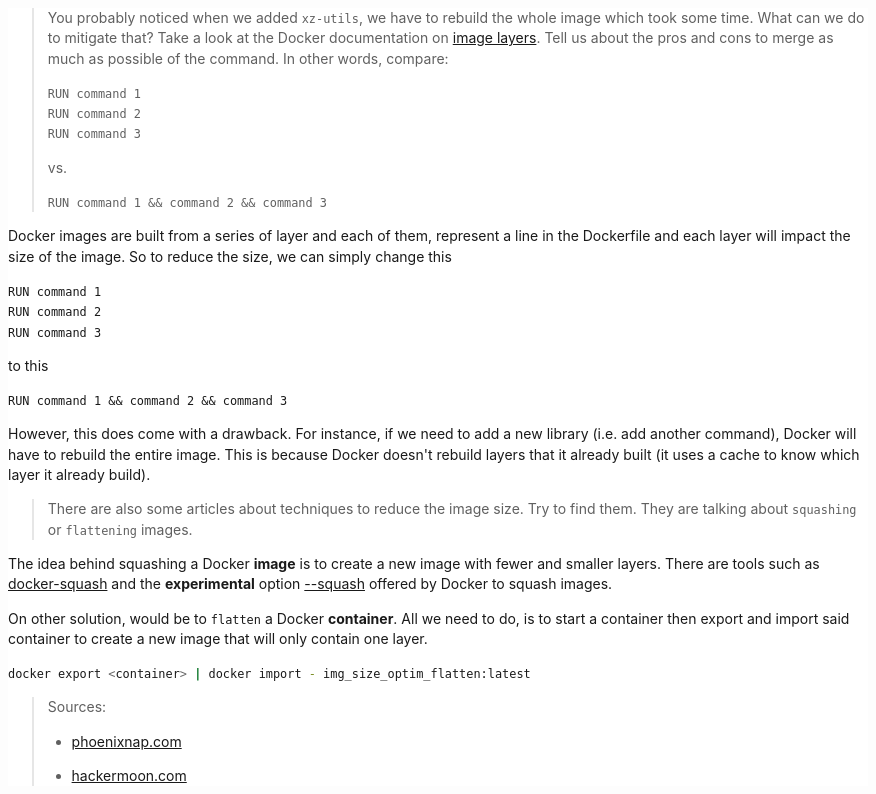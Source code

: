 > You probably noticed when we added `xz-utils`, we have to rebuild the whole image which took some time. What can we do to mitigate that? Take a look at the Docker documentation on [image layers](https://docs.docker.com/engine/userguide/storagedriver/imagesandcontainers/#images-and-layers). Tell us about the pros and cons to merge as much as possible of the command. In other words, compare:
>
> ```
> RUN command 1
> RUN command 2
> RUN command 3
> ```
>
> vs.
>
> ```
> RUN command 1 && command 2 && command 3
> ```

Docker images are built from a series of layer and each of them, represent a line in the Dockerfile and each layer will impact the size of the image.  So to reduce the size, we can simply change this

```
RUN command 1
RUN command 2
RUN command 3
```

to this

```
RUN command 1 && command 2 && command 3
```

However, this does come with a drawback. For instance, if we need to add a new library (i.e. add another command), Docker will have to rebuild the entire image. This is because Docker doesn't rebuild layers that it already built (it uses a cache to know which layer it already build). 

> There are also some articles about techniques to reduce the image size. Try to find them. They are talking about `squashing` or `flattening` images.

The idea behind squashing a Docker **image** is to create a new image with fewer and smaller layers. There are tools such as [docker-squash](https://github.com/jwilder/docker-squash) and the **experimental** option [--squash](https://docs.docker.com/engine/reference/commandline/build/#squash-an-images-layers---squash-experimental) offered by Docker to squash images.

On other solution, would be to `flatten` a Docker **container**. All we need to do, is to start a container then export and import said container to create a new image that will only contain one layer.

```bash
docker export <container> | docker import - img_size_optim_flatten:latest
```

> Sources:
>
> * [phoenixnap.com](https://phoenixnap.com/kb/docker-image-size)
>
> * [hackermoon.com](https://hackernoon.com/tips-to-reduce-docker-image-sizes-876095da3b34)
